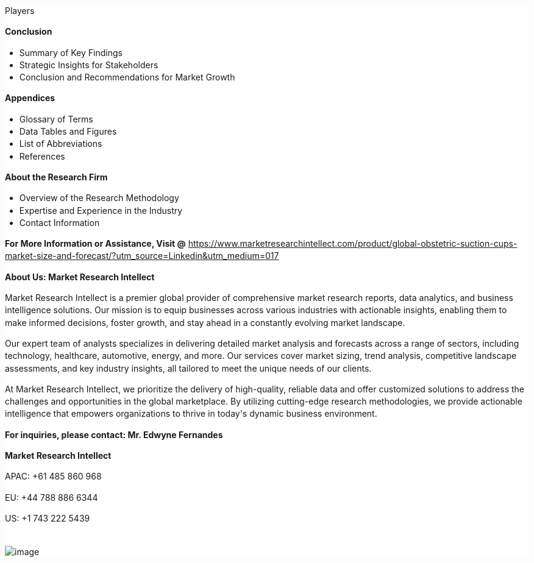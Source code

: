 Players</li></ul><p><strong>Conclusion</strong></p><ul><li>Summary of Key Findings</li><li>Strategic Insights for Stakeholders</li><li>Conclusion and Recommendations for Market Growth</li></ul><p><strong>Appendices</strong></p><ul><li>Glossary of Terms</li><li>Data Tables and Figures</li><li>List of Abbreviations</li><li>References</li></ul><p><strong>About the Research Firm</strong></p><ul><li>Overview of the Research Methodology</li><li>Expertise and Experience in the Industry</li><li>Contact Information</li></ul></div><div class="article-main__content" data-test-id="publishing-text-block"><p><span class="font-[700]"><strong>For More Information or Assistance, Visit @</strong>&nbsp;<a href="https://www.marketresearchintellect.com/product/global-obstetric-suction-cups-market-size-and-forecast/?utm_source=Linkedin&utm_medium=017">https://www.marketresearchintellect.com/product/global-obstetric-suction-cups-market-size-and-forecast/?utm_source=Linkedin&utm_medium=017</a></span></p><p><strong>About Us: Market Research Intellect</strong></p><p>Market Research Intellect is a premier global provider of comprehensive market research reports, data analytics, and business intelligence solutions. Our mission is to equip businesses across various industries with actionable insights, enabling them to make informed decisions, foster growth, and stay ahead in a constantly evolving market landscape.</p><p>Our expert team of analysts specializes in delivering detailed market analysis and forecasts across a range of sectors, including technology, healthcare, automotive, energy, and more. Our services cover market sizing, trend analysis, competitive landscape assessments, and key industry insights, all tailored to meet the unique needs of our clients.</p><p>At Market Research Intellect, we prioritize the delivery of high-quality, reliable data and offer customized solutions to address the challenges and opportunities in the global marketplace. By utilizing cutting-edge research methodologies, we provide actionable intelligence that empowers organizations to thrive in today's dynamic business environment.</p><p><strong>For inquiries, please contact: Mr. Edwyne Fernandes</strong></p><p><strong>Market Research Intellect</strong></p><p>APAC: +61 485 860 968</p><p>EU: +44 788 886 6344</p><p>US: +1 743 222 5439</p></div><div class="article-main__content" data-test-id="publishing-text-block">&nbsp;</div>
![image](https://github.com/user-attachments/assets/da90891b-3e9e-43ae-ba01-3a53fc2ad9d6)
